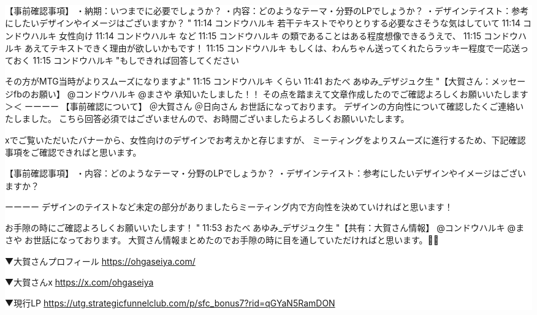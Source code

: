 【事前確認事項】
・納期：いつまでに必要でしょうか？
・内容：どのようなテーマ・分野のLPでしょうか？
・デザインテイスト：参考にしたいデザインやイメージはございますか？
"
11:14	コンドウハルキ	若干テキストでやりとりする必要なさそうな気はしていて
11:14	コンドウハルキ	女性向け
11:14	コンドウハルキ	など
11:15	コンドウハルキ	の類であることはある程度想像できるうえで、
11:15	コンドウハルキ	あえてテキストできく理由が欲しいかもです！
11:15	コンドウハルキ	もしくは、わんちゃん送ってくれたらラッキー程度で一応送っておく
11:15	コンドウハルキ	"もしできれば回答してください

その方がMTG当時がよりスムーズになりますよ"
11:15	コンドウハルキ	くらい
11:41	おたべ あゆみ_デザジュク生	"【大賀さん：メッセージfbのお願い】
@コンドウハルキ 
@まさや 
承知いたしました！！
その点を踏まえて文章作成したのでご確認よろしくお願いいたします＞＜
ーーーー
【事前確認について】
＠大賀さん
＠日向さん
お世話になっております。
デザインの方向性について確認したくご連絡いたしました。
こちら回答必須ではございませんので、お時間ございましたらよろしくお願いいたします。

xでご覧いただいたバナーから、女性向けのデザインでお考えかと存じますが、
ミーティングをよりスムーズに進行するため、下記確認事項をご確認できればと思います。

【事前確認事項】
・内容：どのようなテーマ・分野のLPでしょうか？
・デザインテイスト：参考にしたいデザインやイメージはございますか？

ーーーー
デザインのテイストなど未定の部分がありましたらミーティング内で方向性を決めていければと思います！

お手隙の時にご確認よろしくお願いいたします！
"
11:53	おたべ あゆみ_デザジュク生	"【共有：大賀さん情報】
@コンドウハルキ 
@まさや 
お世話になっております。
大賀さん情報まとめたのでお手隙の時に目を通していただければと思います。🙇‍♀️

▼大賀さんプロフィール
https://ohgaseiya.com/

▼大賀さんx
https://x.com/ohgaseiya

▼現行LP
https://utg.strategicfunnelclub.com/p/sfc_bonus7?rid=qGYaN5RamDON
